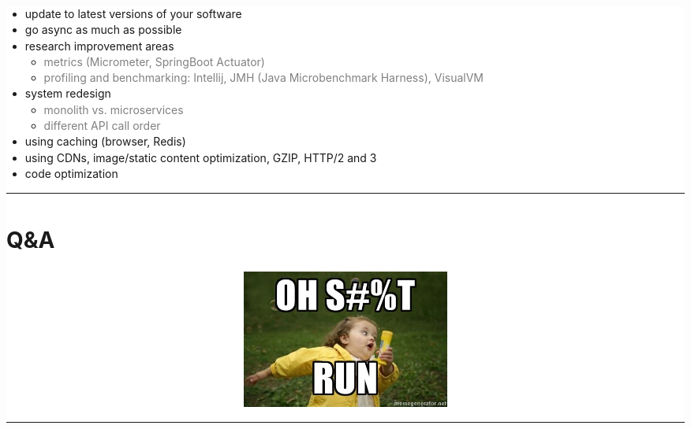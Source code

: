 - update to latest versions of your software
- go async as much as possible
- research improvement areas
  - <font color="grey">metrics (Micrometer, SpringBoot Actuator)</font>
  - <font color="grey">profiling and benchmarking: Intellij, JMH (Java Microbenchmark Harness), VisualVM</font>
- system redesign
  - <font color="grey">monolith vs. microservices</font>
  - <font color="grey">different API call order</font>
- using caching (browser, Redis)
- using CDNs, image/static content optimization, GZIP, HTTP/2 and 3
- code optimization

</v-clicks>

---

# Q&A

<div id="qa" class="qa">
  <img src="res/run.jpg">
</div>

<style>
.qa {
  height: 30%;
  width: 30%;
  display: block;
  margin-left: auto;
  margin-right: auto;
}
</style>

---
